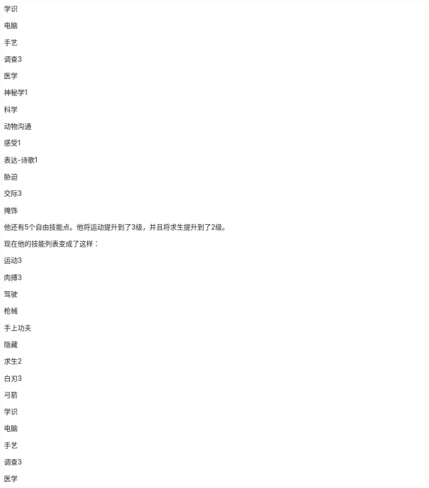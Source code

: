  

学识

电脑

手艺

调查3

医学

神秘学1

科学　 


 

动物沟通

感受1 

表达-诗歌1

胁迫

交际3

掩饰


 

他还有5个自由技能点。他将运动提升到了3级，并且将求生提升到了2级。

现在他的技能列表变成了这样：

运动3

肉搏3

驾驶　 

枪械

手上功夫　　 

隐藏　　 

求生2

白刃3

弓箭


 

学识　　 

电脑　　 

手艺 

调查3

医学　 
